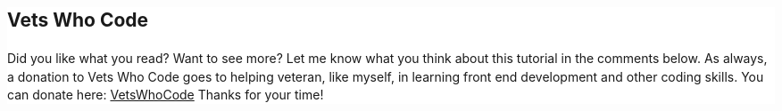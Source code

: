 ## Vets Who Code

Did you like what you read? Want to see more?
Let me know what you think about this tutorial in the comments below.
As always, a donation to Vets Who Code goes to helping veteran, like myself, in learning front end development and other coding skills. You can donate here: [VetsWhoCode](https://vetswhocode.io/donate)
Thanks for your time!
